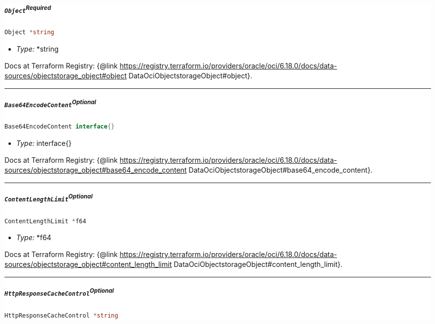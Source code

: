 
##### `Object`<sup>Required</sup> <a name="Object" id="rhizo-co-terraform-provider-oci.dataOciObjectstorageObject.DataOciObjectstorageObjectConfig.property.object"></a>

```go
Object *string
```

- *Type:* *string

Docs at Terraform Registry: {@link https://registry.terraform.io/providers/oracle/oci/6.18.0/docs/data-sources/objectstorage_object#object DataOciObjectstorageObject#object}.

---

##### `Base64EncodeContent`<sup>Optional</sup> <a name="Base64EncodeContent" id="rhizo-co-terraform-provider-oci.dataOciObjectstorageObject.DataOciObjectstorageObjectConfig.property.base64EncodeContent"></a>

```go
Base64EncodeContent interface{}
```

- *Type:* interface{}

Docs at Terraform Registry: {@link https://registry.terraform.io/providers/oracle/oci/6.18.0/docs/data-sources/objectstorage_object#base64_encode_content DataOciObjectstorageObject#base64_encode_content}.

---

##### `ContentLengthLimit`<sup>Optional</sup> <a name="ContentLengthLimit" id="rhizo-co-terraform-provider-oci.dataOciObjectstorageObject.DataOciObjectstorageObjectConfig.property.contentLengthLimit"></a>

```go
ContentLengthLimit *f64
```

- *Type:* *f64

Docs at Terraform Registry: {@link https://registry.terraform.io/providers/oracle/oci/6.18.0/docs/data-sources/objectstorage_object#content_length_limit DataOciObjectstorageObject#content_length_limit}.

---

##### `HttpResponseCacheControl`<sup>Optional</sup> <a name="HttpResponseCacheControl" id="rhizo-co-terraform-provider-oci.dataOciObjectstorageObject.DataOciObjectstorageObjectConfig.property.httpResponseCacheControl"></a>

```go
HttpResponseCacheControl *string
```
